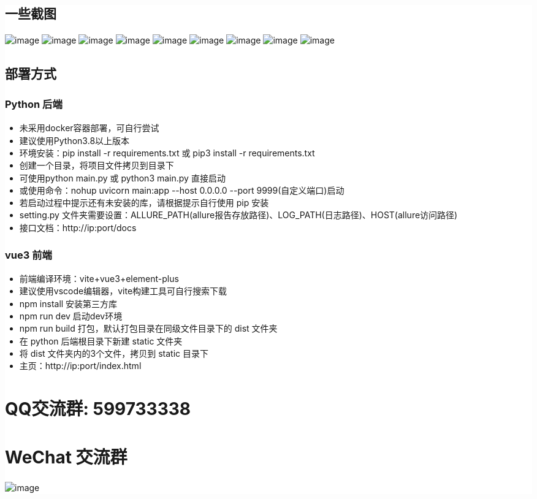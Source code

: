 
## 一些截图
![image](img/1689178463172.jpg)
![image](img/1689178210973.jpg)
![image](img/1689178307393.jpg)
![image](img/1689178325585.jpg)
![image](img/1688977578863.jpg)
![image](img/1688977598877.jpg)
![image](img/1688977622112.jpg)
![image](img/1688977709859.jpg)
![image](img/1692294855492.jpg)


## 部署方式

### Python 后端
* 未采用docker容器部署，可自行尝试
* 建议使用Python3.8以上版本
* 环境安装：pip install -r requirements.txt 或 pip3 install -r requirements.txt
* 创建一个目录，将项目文件拷贝到目录下
* 可使用python main.py 或 python3 main.py 直接启动
* 或使用命令：nohup uvicorn main:app --host 0.0.0.0 --port 9999(自定义端口)启动
* 若启动过程中提示还有未安装的库，请根据提示自行使用 pip 安装
* setting.py 文件夹需要设置：ALLURE_PATH(allure报告存放路径)、LOG_PATH(日志路径)、HOST(allure访问路径)
* 接口文档：http://ip:port/docs

### vue3 前端
* 前端编译环境：vite+vue3+element-plus
* 建议使用vscode编辑器，vite构建工具可自行搜索下载
* npm install 安装第三方库
* npm run dev 启动dev环境
* npm run build 打包，默认打包目录在同级文件目录下的 dist 文件夹
* 在 python 后端根目录下新建 static 文件夹
* 将 dist 文件夹内的3个文件，拷贝到 static 目录下
* 主页：http://ip:port/index.html

# QQ交流群: 599733338

# WeChat 交流群

![image](img/1693561940501.jpg)
